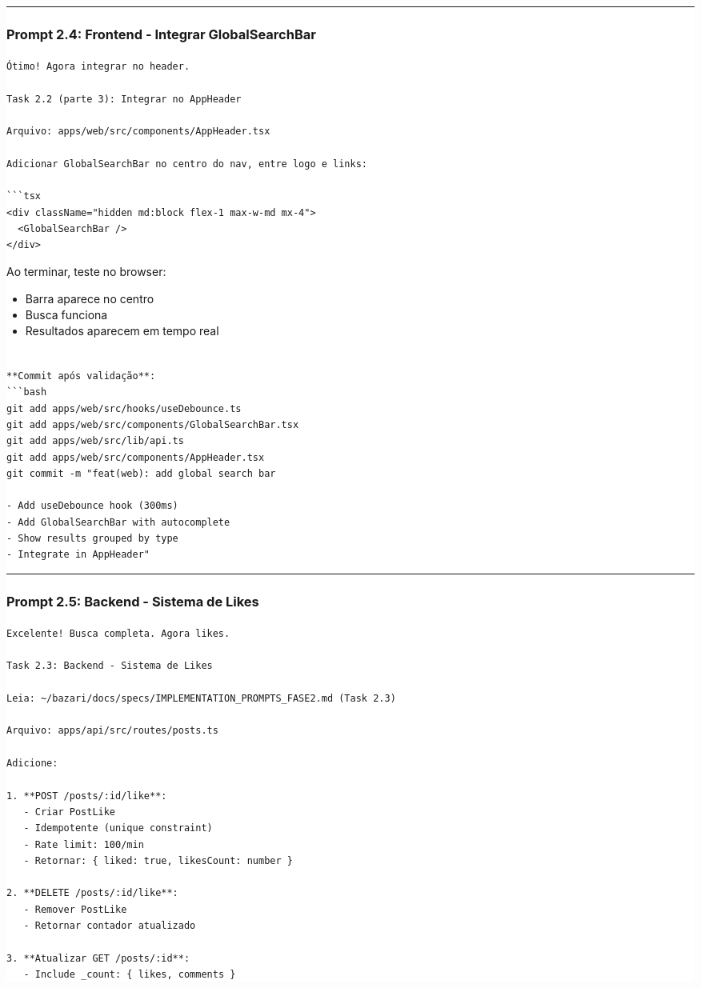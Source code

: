 
---

### Prompt 2.4: Frontend - Integrar GlobalSearchBar

```
Ótimo! Agora integrar no header.

Task 2.2 (parte 3): Integrar no AppHeader

Arquivo: apps/web/src/components/AppHeader.tsx

Adicionar GlobalSearchBar no centro do nav, entre logo e links:

```tsx
<div className="hidden md:block flex-1 max-w-md mx-4">
  <GlobalSearchBar />
</div>
```

Ao terminar, teste no browser:
- Barra aparece no centro
- Busca funciona
- Resultados aparecem em tempo real
```

**Commit após validação**:
```bash
git add apps/web/src/hooks/useDebounce.ts
git add apps/web/src/components/GlobalSearchBar.tsx
git add apps/web/src/lib/api.ts
git add apps/web/src/components/AppHeader.tsx
git commit -m "feat(web): add global search bar

- Add useDebounce hook (300ms)
- Add GlobalSearchBar with autocomplete
- Show results grouped by type
- Integrate in AppHeader"
```

---

### Prompt 2.5: Backend - Sistema de Likes

```
Excelente! Busca completa. Agora likes.

Task 2.3: Backend - Sistema de Likes

Leia: ~/bazari/docs/specs/IMPLEMENTATION_PROMPTS_FASE2.md (Task 2.3)

Arquivo: apps/api/src/routes/posts.ts

Adicione:

1. **POST /posts/:id/like**:
   - Criar PostLike
   - Idempotente (unique constraint)
   - Rate limit: 100/min
   - Retornar: { liked: true, likesCount: number }

2. **DELETE /posts/:id/like**:
   - Remover PostLike
   - Retornar contador atualizado

3. **Atualizar GET /posts/:id**:
   - Include _count: { likes, comments }
```